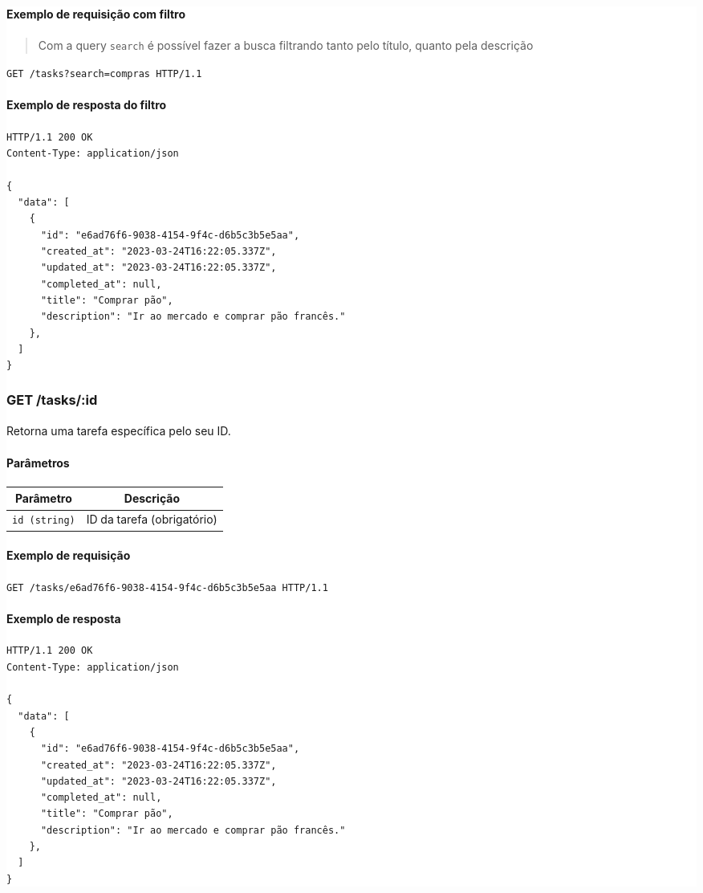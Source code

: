 #### Exemplo de requisição com filtro

> Com a query `search` é possível fazer a busca filtrando tanto pelo título, quanto pela descrição

```http
GET /tasks?search=compras HTTP/1.1
```

#### Exemplo de resposta do filtro


```http
HTTP/1.1 200 OK
Content-Type: application/json

{
  "data": [
    {
      "id": "e6ad76f6-9038-4154-9f4c-d6b5c3b5e5aa",
      "created_at": "2023-03-24T16:22:05.337Z",
      "updated_at": "2023-03-24T16:22:05.337Z",
      "completed_at": null,
      "title": "Comprar pão",
      "description": "Ir ao mercado e comprar pão francês."
    },
  ]
}
```


### GET /tasks/:id

Retorna uma tarefa específica pelo seu ID.

#### Parâmetros

| Parâmetro  | Descrição  | 
|---|---|
| `id (string)` | ID da tarefa (obrigatório)  |

#### Exemplo de requisição

```http
GET /tasks/e6ad76f6-9038-4154-9f4c-d6b5c3b5e5aa HTTP/1.1
```

#### Exemplo de resposta


```http
HTTP/1.1 200 OK
Content-Type: application/json

{
  "data": [
    {
      "id": "e6ad76f6-9038-4154-9f4c-d6b5c3b5e5aa",
      "created_at": "2023-03-24T16:22:05.337Z",
      "updated_at": "2023-03-24T16:22:05.337Z",
      "completed_at": null,
      "title": "Comprar pão",
      "description": "Ir ao mercado e comprar pão francês."
    },
  ]
}
```
